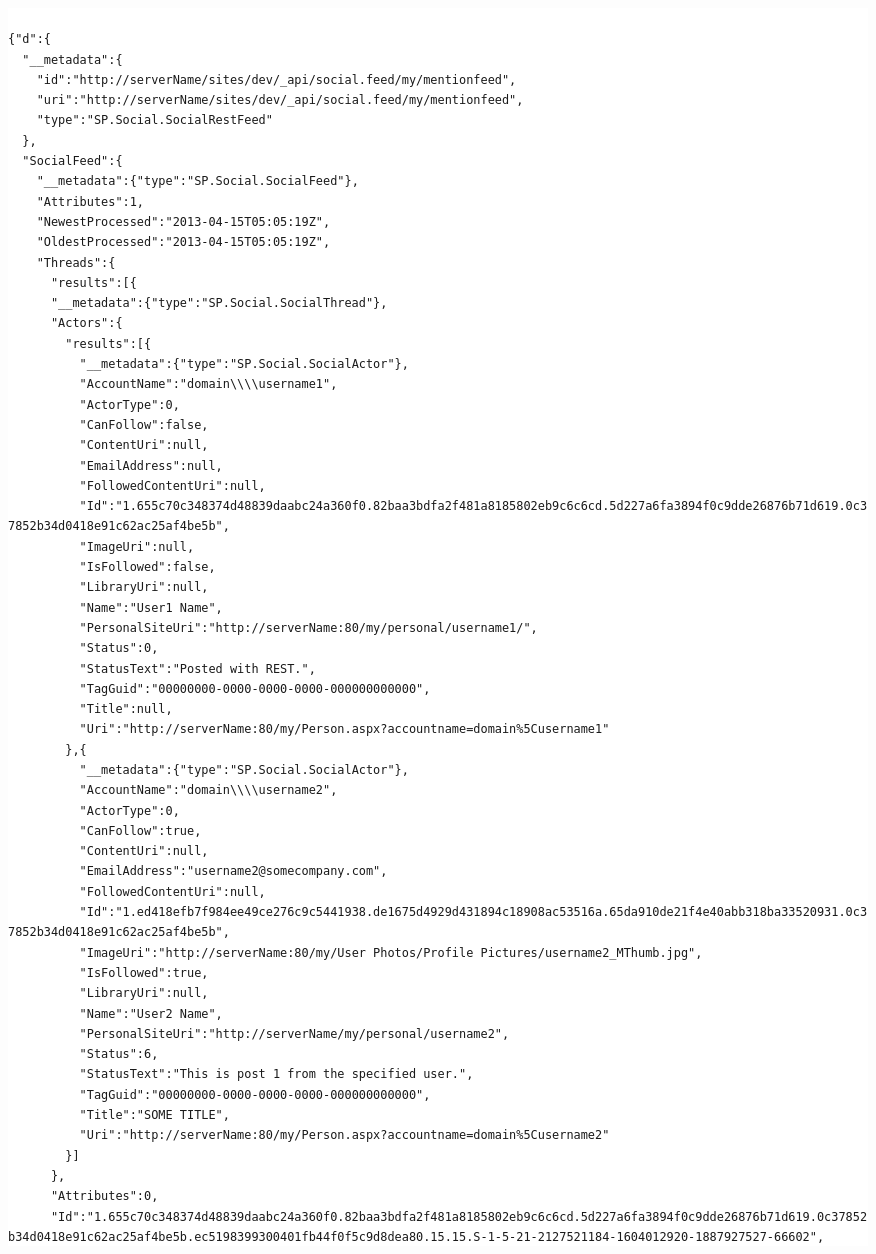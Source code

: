 

```

{"d":{
  "__metadata":{
    "id":"http://serverName/sites/dev/_api/social.feed/my/mentionfeed",
    "uri":"http://serverName/sites/dev/_api/social.feed/my/mentionfeed",
    "type":"SP.Social.SocialRestFeed" 
  },
  "SocialFeed":{
    "__metadata":{"type":"SP.Social.SocialFeed"},
    "Attributes":1,
    "NewestProcessed":"2013-04-15T05:05:19Z",
    "OldestProcessed":"2013-04-15T05:05:19Z",
    "Threads":{
      "results":[{
      "__metadata":{"type":"SP.Social.SocialThread"},
      "Actors":{
        "results":[{
          "__metadata":{"type":"SP.Social.SocialActor"},
          "AccountName":"domain\\\\username1",
          "ActorType":0, 
          "CanFollow":false, 
          "ContentUri":null, 
          "EmailAddress":null, 
          "FollowedContentUri":null, 
          "Id":"1.655c70c348374d48839daabc24a360f0.82baa3bdfa2f481a8185802eb9c6c6cd.5d227a6fa3894f0c9dde26876b71d619.0c37852b34d0418e91c62ac25af4be5b",
          "ImageUri":null, 
          "IsFollowed":false, 
          "LibraryUri":null, 
          "Name":"User1 Name",
          "PersonalSiteUri":"http://serverName:80/my/personal/username1/",
          "Status":0, 
          "StatusText":"Posted with REST.", 
          "TagGuid":"00000000-0000-0000-0000-000000000000",
          "Title":null, 
          "Uri":"http://serverName:80/my/Person.aspx?accountname=domain%5Cusername1"
        },{
          "__metadata":{"type":"SP.Social.SocialActor"},
          "AccountName":"domain\\\\username2",
          "ActorType":0, 
          "CanFollow":true, 
          "ContentUri":null, 
          "EmailAddress":"username2@somecompany.com",
          "FollowedContentUri":null, 
          "Id":"1.ed418efb7f984ee49ce276c9c5441938.de1675d4929d431894c18908ac53516a.65da910de21f4e40abb318ba33520931.0c37852b34d0418e91c62ac25af4be5b",
          "ImageUri":"http://serverName:80/my/User Photos/Profile Pictures/username2_MThumb.jpg",
          "IsFollowed":true, 
          "LibraryUri":null, 
          "Name":"User2 Name",
          "PersonalSiteUri":"http://serverName/my/personal/username2",
          "Status":6, 
          "StatusText":"This is post 1 from the specified user.", 
          "TagGuid":"00000000-0000-0000-0000-000000000000",
          "Title":"SOME TITLE",
          "Uri":"http://serverName:80/my/Person.aspx?accountname=domain%5Cusername2"
        }]
      },
      "Attributes":0, 
      "Id":"1.655c70c348374d48839daabc24a360f0.82baa3bdfa2f481a8185802eb9c6c6cd.5d227a6fa3894f0c9dde26876b71d619.0c37852b34d0418e91c62ac25af4be5b.ec5198399300401fb44f0f5c9d8dea80.15.15.S-1-5-21-2127521184-1604012920-1887927527-66602",
```